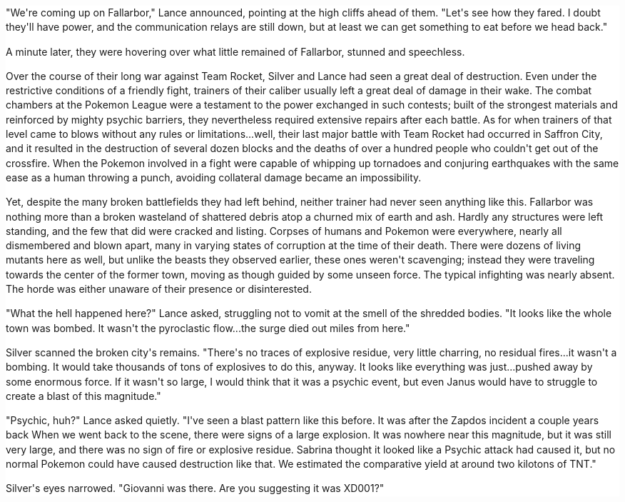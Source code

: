 

"We're coming up on Fallarbor," Lance announced, pointing at the high cliffs ahead of them. "Let's see how they fared. I doubt they'll have power, and the communication relays are still down, but at least we can get something to eat before we head back."  



A minute later, they were hovering over what little remained of Fallarbor, stunned and speechless.  



Over the course of their long war against Team Rocket, Silver and Lance had seen a great deal of destruction. Even under the restrictive conditions of a friendly fight, trainers of their caliber usually left a great deal of damage in their wake. The combat chambers at the Pokemon League were a testament to the power exchanged in such contests; built of the strongest materials and reinforced by mighty psychic barriers, they nevertheless required extensive repairs after each battle. As for when trainers of that level came to blows without any rules or limitations...well, their last major battle with Team Rocket had occurred in Saffron City, and it resulted in the destruction of several dozen blocks and the deaths of over a hundred people who couldn't get out of the crossfire. When the Pokemon involved in a fight were capable of whipping up tornadoes and conjuring earthquakes with the same ease as a human throwing a punch, avoiding collateral damage became an impossibility.  



Yet, despite the many broken battlefields they had left behind, neither trainer had never seen anything like this. Fallarbor was nothing more than a broken wasteland of shattered debris atop a churned mix of earth and ash. Hardly any structures were left standing, and the few that did were cracked and listing. Corpses of humans and Pokemon were everywhere, nearly all dismembered and blown apart, many in varying states of corruption at the time of their death. There were dozens of living mutants here as well, but unlike the beasts they observed earlier, these ones weren't scavenging; instead they were traveling towards the center of the former town, moving as though guided by some unseen force. The typical infighting was nearly absent. The horde was either unaware of their presence or disinterested.  



"What the hell happened here?" Lance asked, struggling not to vomit at the smell of the shredded bodies. "It looks like the whole town was bombed. It wasn't the pyroclastic flow...the surge died out miles from here."  



Silver scanned the broken city's remains. "There's no traces of explosive residue, very little charring, no residual fires...it wasn't a bombing. It would take thousands of tons of explosives to do this, anyway. It looks like everything was just...pushed away by some enormous force. If it wasn't so large, I would think that it was a psychic event, but even Janus would have to struggle to create a blast of this magnitude."  



"Psychic, huh?" Lance asked quietly. "I've seen a blast pattern like this before. It was after the Zapdos incident a couple years back When we went back to the scene, there were signs of a large explosion. It was nowhere near this magnitude, but it was still very large, and there was no sign of fire or explosive residue. Sabrina thought it looked like a Psychic attack had caused it, but no normal Pokemon could have caused destruction like that. We estimated the comparative yield at around two kilotons of TNT."  



Silver's eyes narrowed. "Giovanni was there. Are you suggesting it was XD001?"  
